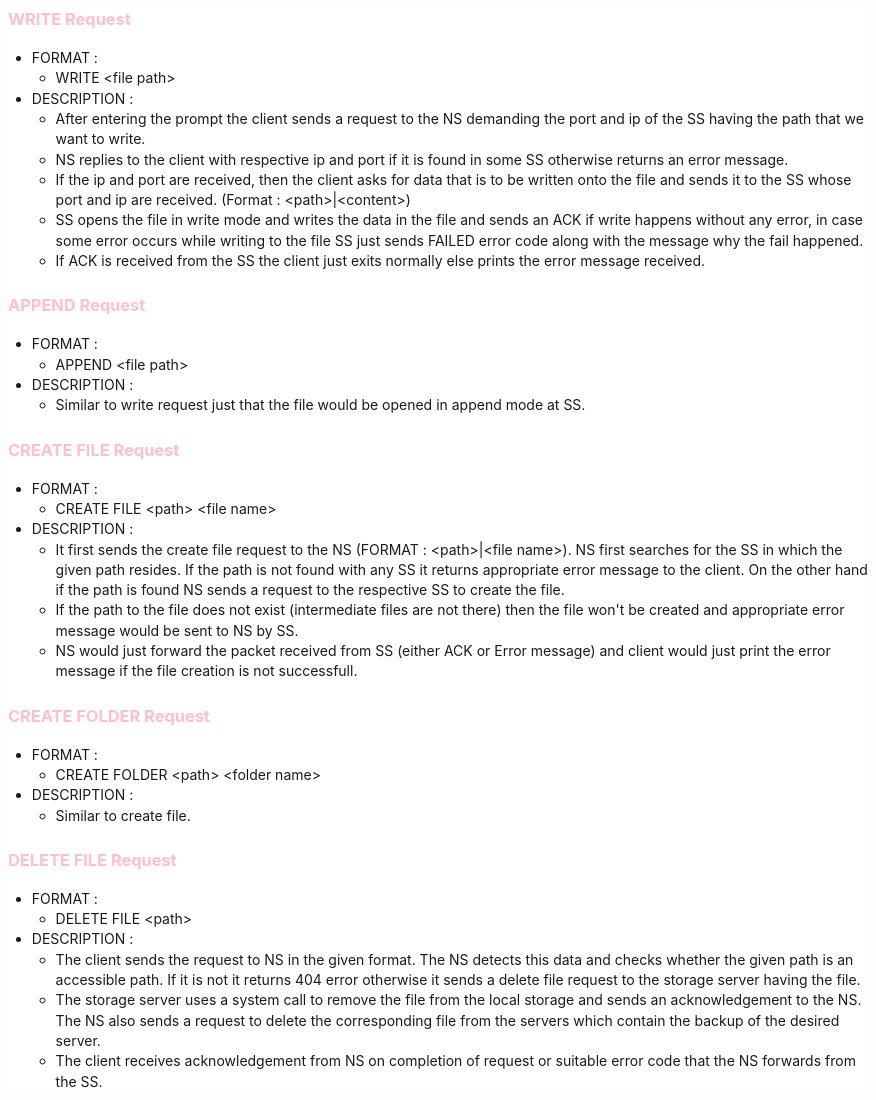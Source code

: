 ### <span style="color:pink"> WRITE Request </span>
* FORMAT : 
  * WRITE \<file path\>
* DESCRIPTION :
  * After entering the prompt the client sends a request to the NS demanding the port and ip of the SS having the path that we want to write. 
  * NS replies to the client with respective ip and port if it is found in some SS otherwise returns an error message.
  * If the ip and port are received, then the client asks for data that is to be written onto the file and sends it to the SS whose port and ip are received. (Format : \<path\>|\<content\>)
  * SS opens the file in write mode and writes the data in the file and sends an ACK if write happens without any error, in case some error occurs while writing to the file SS just sends FAILED error code along with the message why the fail happened.
  * If ACK is received from the SS the client just exits normally else prints the error message received.

### <span style="color:pink"> APPEND Request </span>
* FORMAT :
  * APPEND \<file path\>
* DESCRIPTION :
  * Similar to write request just that the file would be opened in append mode at SS.

### <span style="color:pink"> CREATE FILE Request </span>
* FORMAT :
  * CREATE FILE \<path\> \<file name\>
* DESCRIPTION :
  * It first sends the create file request to the NS (FORMAT : \<path\>|\<file name\>). NS first searches for the SS in which the given path resides. If the path is not found with any SS it returns appropriate error message to the client. On the other hand if the path is found NS sends a request to the respective SS to create the file.
  * If the path to the file does not exist (intermediate files are not there) then the file won't be created and appropriate error message would be sent to NS by SS.
  * NS would just forward the packet received from SS (either ACK or Error message) and client would just print the error message if the file creation is not successfull.

### <span style="color:pink"> CREATE FOLDER Request </span>
* FORMAT :
  * CREATE FOLDER \<path\> \<folder name\>
* DESCRIPTION :
  * Similar to create file.

### <span style="color:pink"> DELETE FILE Request </span>
* FORMAT :
  * DELETE FILE \<path\>
* DESCRIPTION :
  * The client sends the request to NS in the given format. The NS detects this data and checks whether the given path is an accessible path. If it is not it returns 404 error otherwise it sends a delete file request to the storage server having the file. 
  * The storage server uses a system call to remove the file from the local storage and sends an acknowledgement to the NS. The NS also sends a request to delete the corresponding file from the servers which contain the backup of the desired server.
  * The client receives acknowledgement from NS on completion of request or suitable error code that the NS forwards from the SS.
